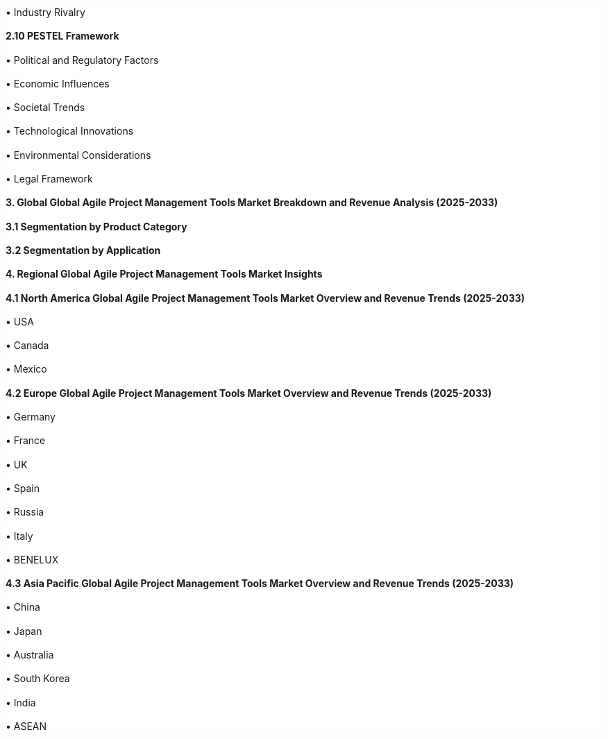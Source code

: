 • Industry Rivalry

<strong>2.10 PESTEL Framework</strong>

• Political and Regulatory Factors

• Economic Influences

• Societal Trends

• Technological Innovations

• Environmental Considerations

• Legal Framework

<strong>3. Global Global Agile Project Management Tools Market Breakdown and Revenue Analysis (2025-2033)</strong>

<strong>3.1 Segmentation by Product Category</strong>

<strong>3.2 Segmentation by Application</strong>

<strong>4. Regional Global Agile Project Management Tools Market Insights</strong>

<strong>4.1 North America Global Agile Project Management Tools Market Overview and Revenue Trends (2025-2033)</strong>

• USA

• Canada

• Mexico

<strong>4.2 Europe Global Agile Project Management Tools Market Overview and Revenue Trends (2025-2033)</strong>

• Germany

• France

• UK

• Spain

• Russia

• Italy

• BENELUX

<strong>4.3 Asia Pacific Global Agile Project Management Tools Market Overview and Revenue Trends (2025-2033)</strong>

• China

• Japan

• Australia

• South Korea

• India

• ASEAN

